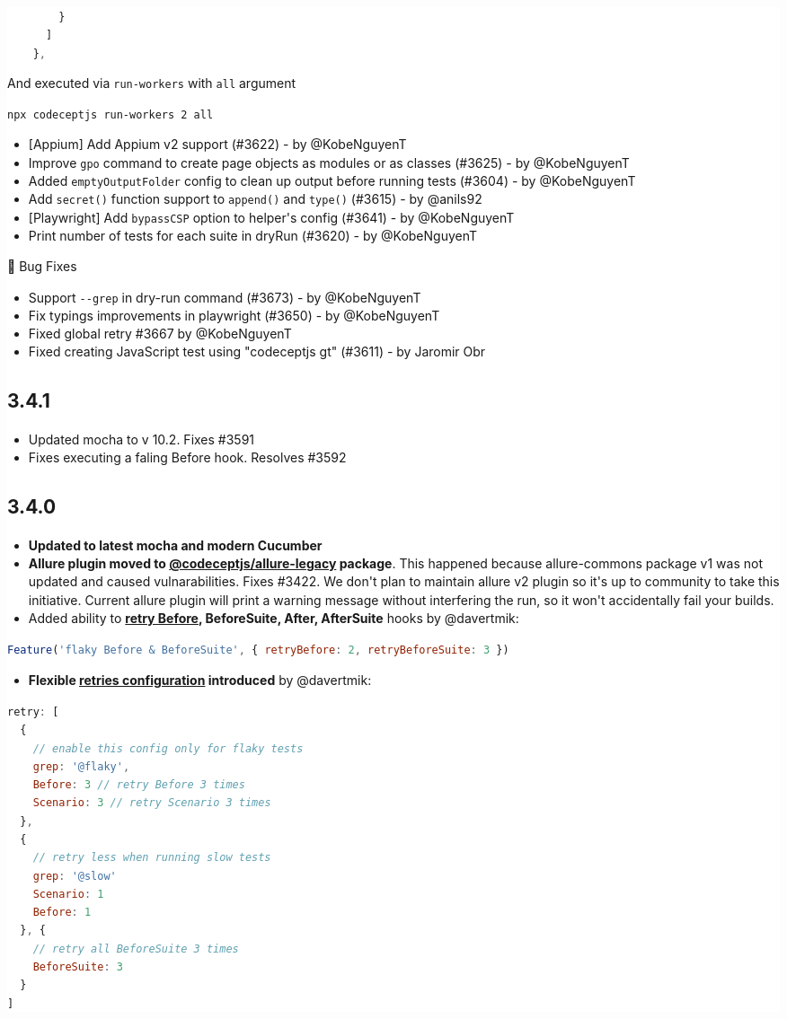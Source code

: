 ```js
        }
      ]
    },
```

And executed via `run-workers` with `all` argument

```
npx codeceptjs run-workers 2 all
```

- [Appium] Add Appium v2 support (#3622) - by @KobeNguyenT
- Improve `gpo` command to create page objects as modules or as classes (#3625) - by @KobeNguyenT
- Added `emptyOutputFolder` config to clean up output before running tests (#3604) - by @KobeNguyenT
- Add `secret()` function support to `append()` and `type()` (#3615) - by @anils92
- [Playwright] Add `bypassCSP` option to helper's config (#3641) - by @KobeNguyenT
- Print number of tests for each suite in dryRun (#3620) - by @KobeNguyenT

🐛 Bug Fixes

- Support `--grep` in dry-run command (#3673) - by @KobeNguyenT
- Fix typings improvements in playwright (#3650) - by @KobeNguyenT
- Fixed global retry #3667 by @KobeNguyenT
- Fixed creating JavaScript test using "codeceptjs gt" (#3611) - by Jaromir Obr

## 3.4.1

- Updated mocha to v 10.2. Fixes #3591
- Fixes executing a faling Before hook. Resolves #3592

## 3.4.0

- **Updated to latest mocha and modern Cucumber**
- **Allure plugin moved to [@codeceptjs/allure-legacy](https://github.com/codeceptjs/allure-legacy) package**. This happened because allure-commons package v1 was not updated and caused vulnarabilities. Fixes #3422. We don't plan to maintain allure v2 plugin so it's up to community to take this initiative. Current allure plugin will print a warning message without interfering the run, so it won't accidentally fail your builds.
- Added ability to **[retry Before](https://codecept.io/basics/#retry-before), BeforeSuite, After, AfterSuite** hooks by @davertmik:

```js
Feature('flaky Before & BeforeSuite', { retryBefore: 2, retryBeforeSuite: 3 })
```

- **Flexible [retries configuration](https://codecept.io/basics/#retry-configuration) introduced** by @davertmik:

```js
retry: [
  {
    // enable this config only for flaky tests
    grep: '@flaky',
    Before: 3 // retry Before 3 times
    Scenario: 3 // retry Scenario 3 times
  },
  {
    // retry less when running slow tests
    grep: '@slow'
    Scenario: 1
    Before: 1
  }, {
    // retry all BeforeSuite 3 times
    BeforeSuite: 3
  }
]
```